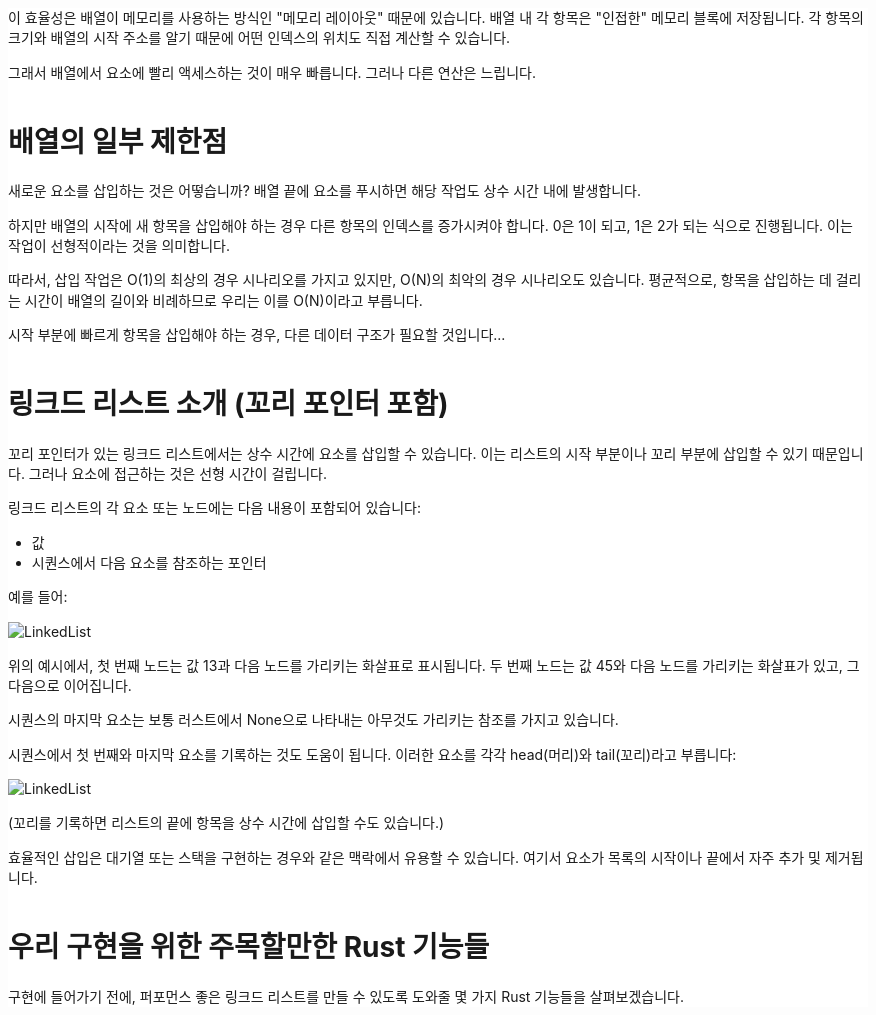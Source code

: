 이 효율성은 배열이 메모리를 사용하는 방식인 "메모리 레이아웃" 때문에 있습니다. 배열 내 각 항목은 "인접한" 메모리 블록에 저장됩니다. 각 항목의 크기와 배열의 시작 주소를 알기 때문에 어떤 인덱스의 위치도 직접 계산할 수 있습니다.

그래서 배열에서 요소에 빨리 액세스하는 것이 매우 빠릅니다. 그러나 다른 연산은 느립니다.

# 배열의 일부 제한점

<div class="content-ad"></div>

새로운 요소를 삽입하는 것은 어떻습니까? 배열 끝에 요소를 푸시하면 해당 작업도 상수 시간 내에 발생합니다.

하지만 배열의 시작에 새 항목을 삽입해야 하는 경우 다른 항목의 인덱스를 증가시켜야 합니다. 0은 1이 되고, 1은 2가 되는 식으로 진행됩니다. 이는 작업이 선형적이라는 것을 의미합니다.

따라서, 삽입 작업은 O(1)의 최상의 경우 시나리오를 가지고 있지만, O(N)의 최악의 경우 시나리오도 있습니다. 평균적으로, 항목을 삽입하는 데 걸리는 시간이 배열의 길이와 비례하므로 우리는 이를 O(N)이라고 부릅니다.

시작 부분에 빠르게 항목을 삽입해야 하는 경우, 다른 데이터 구조가 필요할 것입니다...

<div class="content-ad"></div>

# 링크드 리스트 소개 (꼬리 포인터 포함)

꼬리 포인터가 있는 링크드 리스트에서는 상수 시간에 요소를 삽입할 수 있습니다. 이는 리스트의 시작 부분이나 꼬리 부분에 삽입할 수 있기 때문입니다. 그러나 요소에 접근하는 것은 선형 시간이 걸립니다.

링크드 리스트의 각 요소 또는 노드에는 다음 내용이 포함되어 있습니다:

- 값
- 시퀀스에서 다음 요소를 참조하는 포인터

<div class="content-ad"></div>

예를 들어:

![LinkedList](/assets/img/2024-07-25-ImplementingaLinkedListinRust_2.png)

위의 예시에서, 첫 번째 노드는 값 13과 다음 노드를 가리키는 화살표로 표시됩니다. 두 번째 노드는 값 45와 다음 노드를 가리키는 화살표가 있고, 그 다음으로 이어집니다.

시퀀스의 마지막 요소는 보통 러스트에서 None으로 나타내는 아무것도 가리키는 참조를 가지고 있습니다.

<div class="content-ad"></div>

시퀀스에서 첫 번째와 마지막 요소를 기록하는 것도 도움이 됩니다. 이러한 요소를 각각 head(머리)와 tail(꼬리)라고 부릅니다:

![LinkedList](/assets/img/2024-07-25-ImplementingaLinkedListinRust_3.png)

(꼬리를 기록하면 리스트의 끝에 항목을 상수 시간에 삽입할 수도 있습니다.)

효율적인 삽입은 대기열 또는 스택을 구현하는 경우와 같은 맥락에서 유용할 수 있습니다. 여기서 요소가 목록의 시작이나 끝에서 자주 추가 및 제거됩니다.

<div class="content-ad"></div>

# 우리 구현을 위한 주목할만한 Rust 기능들

구현에 들어가기 전에, 퍼포먼스 좋은 링크드 리스트를 만들 수 있도록 도와줄 몇 가지 Rust 기능들을 살펴보겠습니다.
